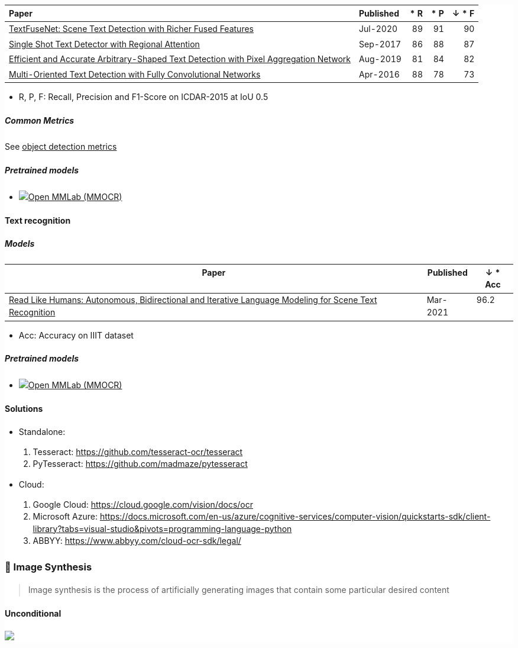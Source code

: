 | Paper                                                                                                                       | Published   |   * R |   * P | ↓ * F |
|:----------------------------------------------------------------------------------------------------------------------------|:------------|------:|------:|------:|
| [TextFuseNet: Scene Text Detection with Richer Fused Features](https://www.ijcai.org/proceedings/2020/72)                   | Jul-2020    |    89 |    91 |    90 |
| [Single Shot Text Detector with Regional Attention](https://arxiv.org/abs/1709.00138v1)                                     | Sep-2017    |    86 |    88 |    87 |
| [Efficient and Accurate Arbitrary-Shaped Text Detection with Pixel Aggregation Network](https://arxiv.org/abs/1908.05900v2) | Aug-2019    |    81 |    84 |    82 |
| [Multi-Oriented Text Detection with Fully Convolutional Networks](https://arxiv.org/abs/1604.04018v2)                       | Apr-2016    |    88 |    78 |    73 |

* R, P, F: Recall, Precision and F1-Score on ICDAR-2015 at IoU 0.5

##### Common Metrics

See [object detection metrics](#obj-detection-metrics)


##### Pretrained models

* [<img src="https://oss.openmmlab.com/www/community/openmmlab.png" width=32/>Open MMLab (MMOCR)](https://mmocr.readthedocs.io/en/latest/modelzoo.html#text-detection-models)

#### Text recognition

##### Models

| Paper | Published | ↓ * Acc|
|-------|-----------|--------|
| [Read Like Humans: Autonomous, Bidirectional and Iterative Language Modeling for Scene Text Recognition](https://arxiv.org/abs/2103.06495) | Mar-2021 | 96.2 |

* Acc: Accuracy on IIIT dataset

##### Pretrained models

* [<img src="https://oss.openmmlab.com/www/community/openmmlab.png" width=32/>Open MMLab (MMOCR)](https://mmocr.readthedocs.io/en/latest/modelzoo.html#text-recognition-models)

#### Solutions

- Standalone:
	1. Tesseract: https://github.com/tesseract-ocr/tesseract
	2. PyTesseract: https://github.com/madmaze/pytesseract

- Cloud:
	1. Google Cloud: https://cloud.google.com/vision/docs/ocr
	2. Microsoft Azure: https://docs.microsoft.com/en-us/azure/cognitive-services/computer-vision/quickstarts-sdk/client-library?tabs=visual-studio&pivots=programming-language-python
	3. ABBYY: https://www.abbyy.com/cloud-ocr-sdk/legal/

### :art: Image Synthesis

> Image synthesis is the process of artificially generating images that contain some particular desired content

#### Unconditional

<img src="https://miro.medium.com/max/1280/1*9p3vCVmRHY5QoPQM98Kx0A.gif" width="50%" />
